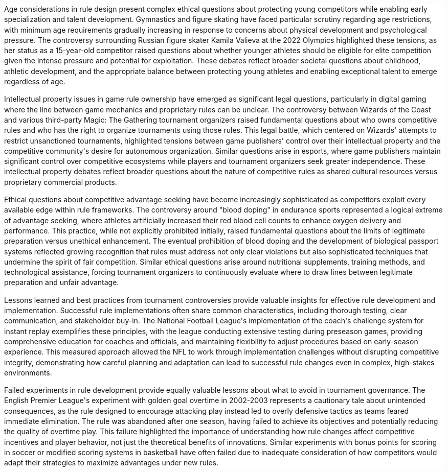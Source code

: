 Age considerations in rule design present complex ethical questions about protecting young competitors while enabling early specialization and talent development. Gymnastics and figure skating have faced particular scrutiny regarding age restrictions, with minimum age requirements gradually increasing in response to concerns about physical development and psychological pressure. The controversy surrounding Russian figure skater Kamila Valieva at the 2022 Olympics highlighted these tensions, as her status as a 15-year-old competitor raised questions about whether younger athletes should be eligible for elite competition given the intense pressure and potential for exploitation. These debates reflect broader societal questions about childhood, athletic development, and the appropriate balance between protecting young athletes and enabling exceptional talent to emerge regardless of age.

Intellectual property issues in game rule ownership have emerged as significant legal questions, particularly in digital gaming where the line between game mechanics and proprietary rules can be unclear. The controversy between Wizards of the Coast and various third-party Magic: The Gathering tournament organizers raised fundamental questions about who owns competitive rules and who has the right to organize tournaments using those rules. This legal battle, which centered on Wizards' attempts to restrict unsanctioned tournaments, highlighted tensions between game publishers' control over their intellectual property and the competitive community's desire for autonomous organization. Similar questions arise in esports, where game publishers maintain significant control over competitive ecosystems while players and tournament organizers seek greater independence. These intellectual property debates reflect broader questions about the nature of competitive rules as shared cultural resources versus proprietary commercial products.

Ethical questions about competitive advantage seeking have become increasingly sophisticated as competitors exploit every available edge within rule frameworks. The controversy around "blood doping" in endurance sports represented a logical extreme of advantage seeking, where athletes artificially increased their red blood cell counts to enhance oxygen delivery and performance. This practice, while not explicitly prohibited initially, raised fundamental questions about the limits of legitimate preparation versus unethical enhancement. The eventual prohibition of blood doping and the development of biological passport systems reflected growing recognition that rules must address not only clear violations but also sophisticated techniques that undermine the spirit of fair competition. Similar ethical questions arise around nutritional supplements, training methods, and technological assistance, forcing tournament organizers to continuously evaluate where to draw lines between legitimate preparation and unfair advantage.

Lessons learned and best practices from tournament controversies provide valuable insights for effective rule development and implementation. Successful rule implementations often share common characteristics, including thorough testing, clear communication, and stakeholder buy-in. The National Football League's implementation of the coach's challenge system for instant replay exemplifies these principles, with the league conducting extensive testing during preseason games, providing comprehensive education for coaches and officials, and maintaining flexibility to adjust procedures based on early-season experience. This measured approach allowed the NFL to work through implementation challenges without disrupting competitive integrity, demonstrating how careful planning and adaptation can lead to successful rule changes even in complex, high-stakes environments.

Failed experiments in rule development provide equally valuable lessons about what to avoid in tournament governance. The English Premier League's experiment with golden goal overtime in 2002-2003 represents a cautionary tale about unintended consequences, as the rule designed to encourage attacking play instead led to overly defensive tactics as teams feared immediate elimination. The rule was abandoned after one season, having failed to achieve its objectives and potentially reducing the quality of overtime play. This failure highlighted the importance of understanding how rule changes affect competitive incentives and player behavior, not just the theoretical benefits of innovations. Similar experiments with bonus points for scoring in soccer or modified scoring systems in basketball have often failed due to inadequate consideration of how competitors would adapt their strategies to maximize advantages under new rules.
